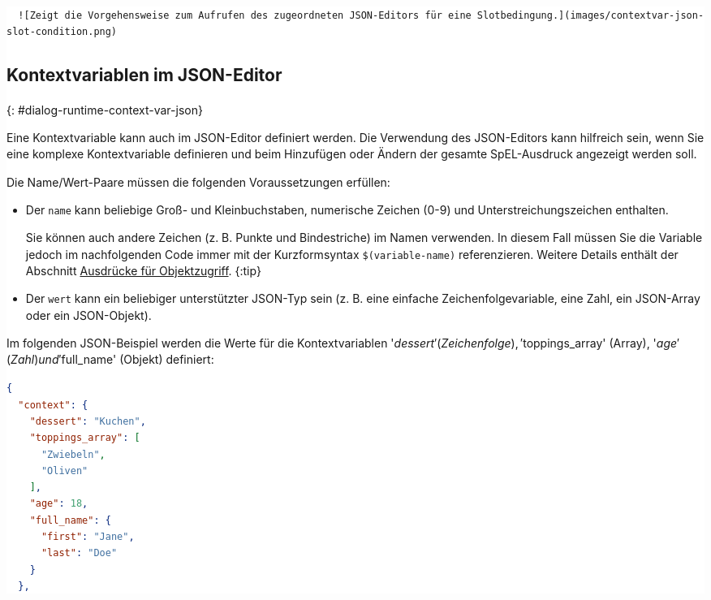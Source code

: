       ![Zeigt die Vorgehensweise zum Aufrufen des zugeordneten JSON-Editors für eine Slotbedingung.](images/contextvar-json-slot-condition.png)

## Kontextvariablen im JSON-Editor
{: #dialog-runtime-context-var-json}

Eine Kontextvariable kann auch im JSON-Editor definiert werden. Die Verwendung des JSON-Editors kann hilfreich sein, wenn Sie eine komplexe Kontextvariable definieren und beim Hinzufügen oder Ändern der gesamte SpEL-Ausdruck angezeigt werden soll.

Die Name/Wert-Paare müssen die folgenden Voraussetzungen erfüllen:

- Der `name` kann beliebige Groß- und Kleinbuchstaben, numerische Zeichen (0-9) und Unterstreichungszeichen enthalten.

  Sie können auch andere Zeichen (z. B. Punkte und Bindestriche) im Namen verwenden. In diesem Fall müssen Sie die Variable jedoch im nachfolgenden Code immer mit der Kurzformsyntax `$(variable-name)` referenzieren. Weitere Details enthält der Abschnitt [Ausdrücke für Objektzugriff](/docs/services/assistant?topic=assistant-expression-language#expression-lanaguage-shorthand-context).
      {:tip}

- Der `wert` kann ein beliebiger unterstützter JSON-Typ sein (z. B. eine einfache Zeichenfolgevariable, eine Zahl, ein JSON-Array oder ein JSON-Objekt).

Im folgenden JSON-Beispiel werden die Werte für die Kontextvariablen '$dessert' (Zeichenfolge), '$toppings_array' (Array), '$age' (Zahl) und '$full_name' (Objekt) definiert:

```json
{
  "context": {
    "dessert": "Kuchen",
    "toppings_array": [
      "Zwiebeln",
      "Oliven"
    ],
    "age": 18,
    "full_name": {
      "first": "Jane",
      "last": "Doe"
    }
  },
```